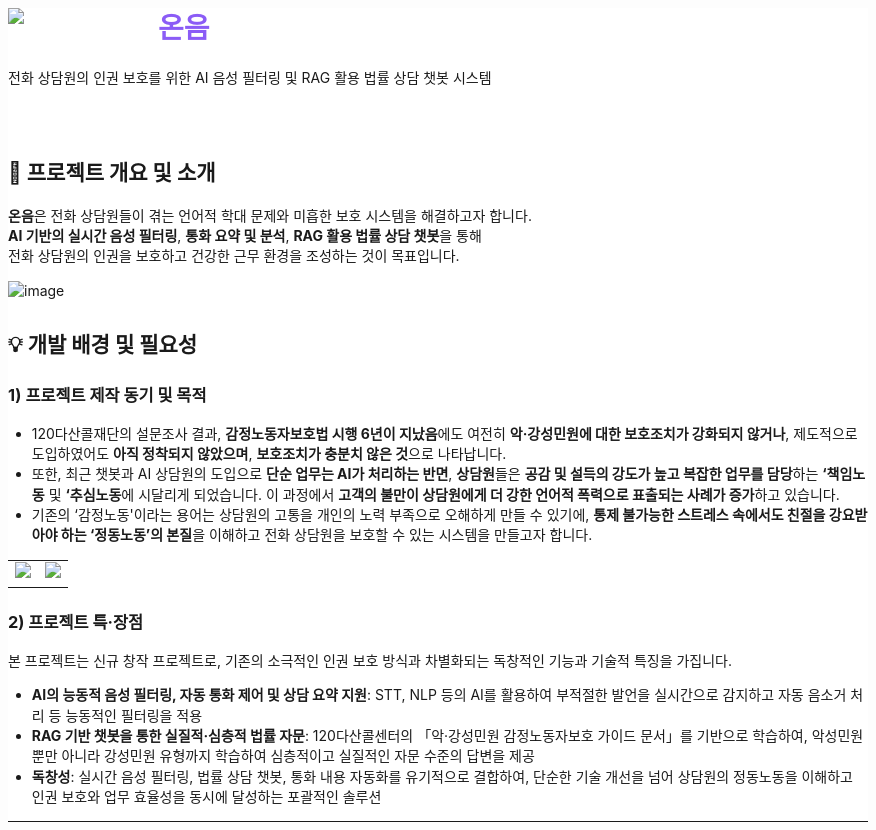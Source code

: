 # <span style="color:#8B5CF6">온음</span> <img src="https://github.com/user-attachments/assets/42c66cd7-27d0-4246-909d-d96463410b7d" width="150" align="left" />

전화 상담원의 인권 보호를 위한 AI 음성 필터링 및 RAG 활용 법률 상담 챗봇 시스템  
<br /><br />


## 💜 프로젝트 개요 및 소개

**온음**은 전화 상담원들이 겪는 언어적 학대 문제와 미흡한 보호 시스템을 해결하고자 합니다.  
**AI 기반의 실시간 음성 필터링**, **통화 요약 및 분석**, **RAG 활용 법률 상담 챗봇**을 통해  
전화 상담원의 인권을 보호하고 건강한 근무 환경을 조성하는 것이 목표입니다.

<img alt="image" src="https://github.com/user-attachments/assets/5976d733-6dbc-4ff9-a2a1-3502829b3327" /></br>


## 💡 개발 배경 및 필요성

### 1) 프로젝트 제작 동기 및 목적
- 120다산콜재단의 설문조사 결과, **감정노동자보호법 시행 6년이 지났음**에도 여전히 **악·강성민원에 대한 보호조치가 강화되지 않거나**, 제도적으로 도입하였어도 **아직 정착되지 않았으며**, **보호조치가 충분치 않은 것**으로 나타납니다.
- 또한, 최근 챗봇과 AI 상담원의 도입으로 **단순 업무는 AI가 처리하는 반면**, **상담원**들은 **공감 및 설득의 강도가 높고 복잡한 업무를 담당**하는 **‘책임노동** 및 **‘추심노동**에 시달리게 되었습니다. 이 과정에서 **고객의 불만이 상담원에게 더 강한 언어적 폭력으로 표출되는 사례가 증가**하고 있습니다.
- 기존의 ‘감정노동'이라는 용어는 상담원의 고통을 개인의 노력 부족으로 오해하게 만들 수 있기에, **통제 불가능한 스트레스 속에서도 친절을 강요받아야 하는 ‘정동노동’의 본질**을 이해하고 전화 상담원을 보호할 수 있는 시스템을 만들고자 합니다.
<table>
  <tr>
    <td>
      <a href="https://www.youtube.com/watch?v=79oya3PjkFg">
        <img src="https://img.youtube.com/vi/79oya3PjkFg/0.jpg" width="600">
      </a>
    </td>
    <td>
      <img src="https://github.com/user-attachments/assets/39572b95-6e8d-480d-acee-7777ae230cbc" width="600">
    </td>
  </tr>
</table>


### 2) 프로젝트 특·장점

본 프로젝트는 신규 창작 프로젝트로, 기존의 소극적인 인권 보호 방식과 차별화되는 독창적인 기능과 기술적 특징을 가집니다.

- **AI의 능동적 음성 필터링, 자동 통화 제어 및 상담 요약 지원**: STT, NLP 등의 AI를 활용하여 부적절한 발언을 실시간으로 감지하고 자동 음소거 처리 등 능동적인 필터링을 적용
- **RAG 기반 챗봇을 통한 실질적·심층적 법률 자문**: 120다산콜센터의 「악·강성민원 감정노동자보호 가이드 문서」를 기반으로 학습하여, 악성민원뿐만 아니라 강성민원 유형까지 학습하여 심층적이고 실질적인 자문 수준의 답변을 제공
- **독창성**:  실시간 음성 필터링, 법률 상담 챗봇, 통화 내용 자동화를 유기적으로 결합하여, 단순한 기술 개선을 넘어 상담원의 정동노동을 이해하고 인권 보호와 업무 효율성을 동시에 달성하는 포괄적인 솔루션

---
